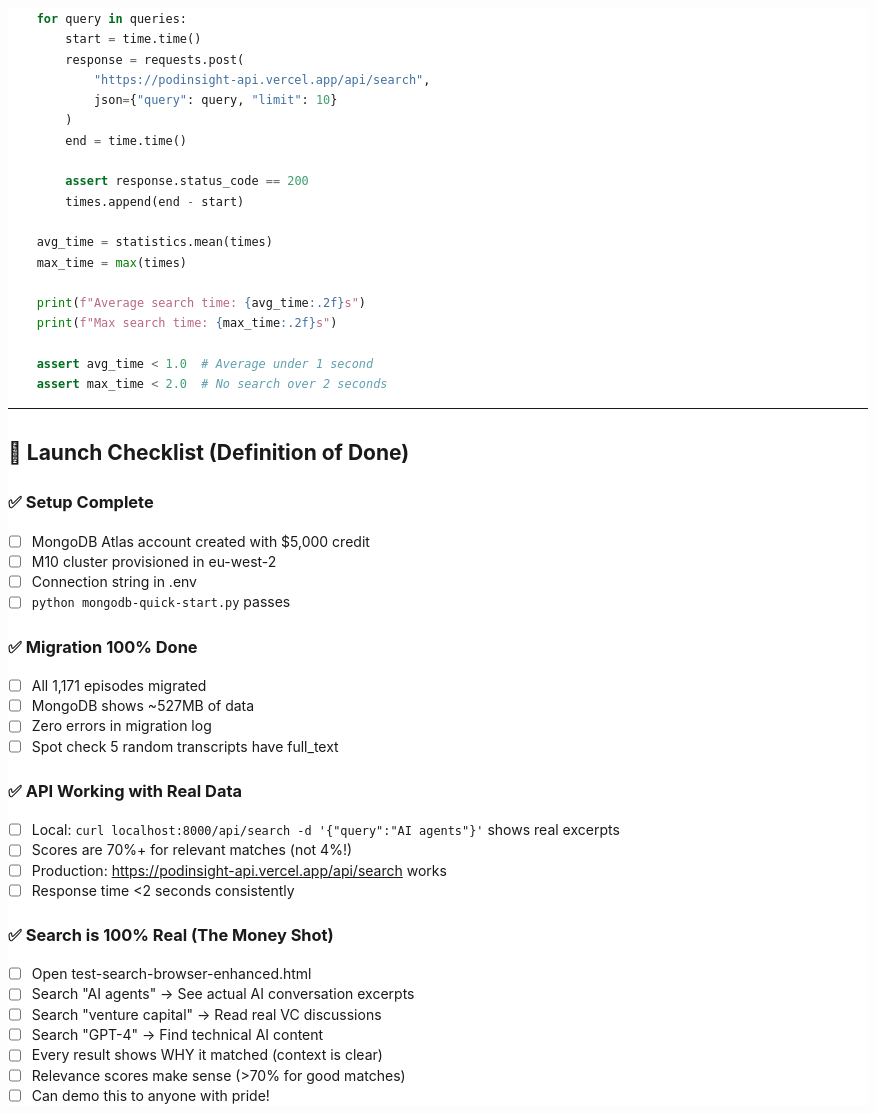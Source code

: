 ```python
    for query in queries:
        start = time.time()
        response = requests.post(
            "https://podinsight-api.vercel.app/api/search",
            json={"query": query, "limit": 10}
        )
        end = time.time()

        assert response.status_code == 200
        times.append(end - start)

    avg_time = statistics.mean(times)
    max_time = max(times)

    print(f"Average search time: {avg_time:.2f}s")
    print(f"Max search time: {max_time:.2f}s")

    assert avg_time < 1.0  # Average under 1 second
    assert max_time < 2.0  # No search over 2 seconds
```

---

## 🚀 Launch Checklist (Definition of Done)

### ✅ Setup Complete
- [ ] MongoDB Atlas account created with $5,000 credit
- [ ] M10 cluster provisioned in eu-west-2
- [ ] Connection string in .env
- [ ] `python mongodb-quick-start.py` passes

### ✅ Migration 100% Done
- [ ] All 1,171 episodes migrated
- [ ] MongoDB shows ~527MB of data
- [ ] Zero errors in migration log
- [ ] Spot check 5 random transcripts have full_text

### ✅ API Working with Real Data
- [ ] Local: `curl localhost:8000/api/search -d '{"query":"AI agents"}'` shows real excerpts
- [ ] Scores are 70%+ for relevant matches (not 4%!)
- [ ] Production: https://podinsight-api.vercel.app/api/search works
- [ ] Response time <2 seconds consistently

### ✅ Search is 100% Real (The Money Shot)
- [ ] Open test-search-browser-enhanced.html
- [ ] Search "AI agents" → See actual AI conversation excerpts
- [ ] Search "venture capital" → Read real VC discussions
- [ ] Search "GPT-4" → Find technical AI content
- [ ] Every result shows WHY it matched (context is clear)
- [ ] Relevance scores make sense (>70% for good matches)
- [ ] Can demo this to anyone with pride!
